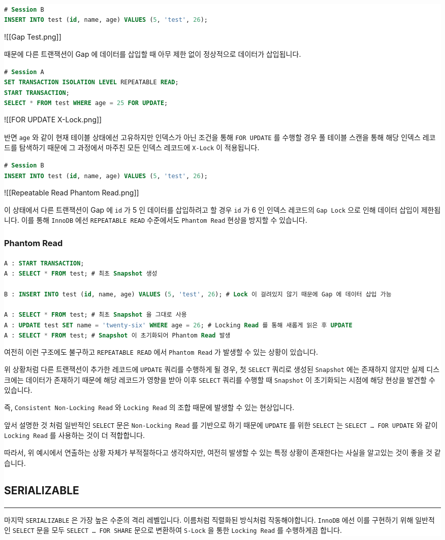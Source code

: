 ```sql
# Session B
INSERT INTO test (id, name, age) VALUES (5, 'test', 26);
```

![[Gap Test.png]]

때문에 다른 트랜잭션이 Gap 에 데이터를 삽입할 때 아무 제한 없이 정상적으로 데이터가 삽입됩니다.

```sql
# Session A
SET TRANSACTION ISOLATION LEVEL REPEATABLE READ;
START TRANSACTION;
SELECT * FROM test WHERE age = 25 FOR UPDATE;
```

![[FOR UPDATE X-Lock.png]]

반면 `age` 와 같이 현재 테이블 상태에선 고유하지만 인덱스가 아닌 조건을 통해 `FOR UPDATE` 를 수행할 경우 풀 테이블 스캔을 통해 해당 인덱스 레코드를 탐색하기 때문에 그 과정에서 마주친 모든 인덱스 레코드에 `X-Lock` 이 적용됩니다.

```sql
# Session B
INSERT INTO test (id, name, age) VALUES (5, 'test', 26);
```

![[Repeatable Read Phantom Read.png]]

이 상태에서 다른 트랜잭션이 Gap 에 `id` 가 5 인 데이터를 삽입하려고 할 경우 `id` 가 6 인 인덱스 레코드의 `Gap Lock` 으로 인해 데이터 삽입이 제한됩니다. 이를 통해 `InnoDB` 에선 `REPEATABLE READ` 수준에서도 `Phantom Read` 현상을 방지할 수 있습니다.

### Phantom Read

```sql
A : START TRANSACTION;
A : SELECT * FROM test; # 최초 Snapshot 생성

B : INSERT INTO test (id, name, age) VALUES (5, 'test', 26); # Lock 이 걸려있지 않기 때문에 Gap 에 데이터 삽입 가능

A : SELECT * FROM test; # 최초 Snapshot 을 그대로 사용
A : UPDATE test SET name = 'twenty-six' WHERE age = 26; # Locking Read 를 통해 새롭게 읽은 후 UPDATE
A : SELECT * FROM test; # Snapshot 이 초기화되어 Phantom Read 발생
```

여전히 이런 구조에도 불구하고 `REPEATABLE READ` 에서 `Phantom Read` 가 발생할 수 있는 상황이 있습니다.

위 상황처럼 다른 트랜잭션이 추가한 레코드에 `UPDATE` 쿼리를 수행하게 될 경우, 첫 `SELECT` 쿼리로 생성된 `Snapshot` 에는 존재하지 않지만 실제 디스크에는 데이터가 존재하기 때문에 해당 레코드가 영향을 받아 이후 `SELECT` 쿼리를 수행할 때 `Snapshot` 이 초기화되는 시점에 해당 현상을 발견할 수 있습니다.

즉, `Consistent Non-Locking Read` 와 `Locking Read` 의 조합 때문에 발생할 수 있는 현상입니다.

앞서 설명한 것 처럼 일반적인 `SELECT` 문은 `Non-Locking Read` 를 기반으로 하기 때문에 `UPDATE` 를 위한 `SELECT` 는 `SELECT … FOR UPDATE` 와 같이 `Locking Read` 를 사용하는 것이 더 적합합니다.

따라서, 위 예시에서 연출하는 상황 자체가 부적절하다고 생각하지만, 여전히 발생할 수 있는 특정 상황이 존재한다는 사실을 알고있는 것이 좋을 것 같습니다.

## SERIALIZABLE
---
마지막 `SERIALIZABLE` 은 가장 높은 수준의 격리 레벨입니다. 이름처럼 직렬화된 방식처럼 작동해야합니다. `InnoDB` 에선 이를 구현하기 위해 일반적인 `SELECT` 문을 모두 `SELECT … FOR SHARE` 문으로 변환하여 `S-Lock` 을 통한 `Locking Read` 를 수행하게끔 합니다.
